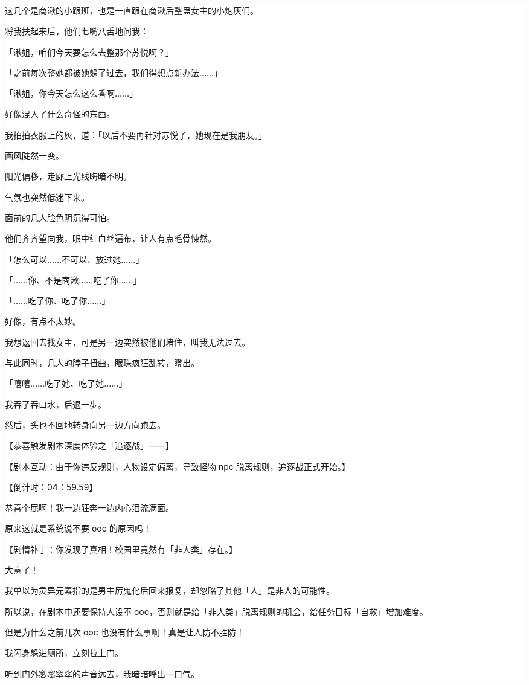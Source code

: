 这几个是商湫的小跟班，也是一直跟在商湫后整蛊女主的小炮灰们。

将我扶起来后，他们七嘴八舌地问我：

「湫姐，咱们今天要怎么去整那个苏悦啊？」

「之前每次整她都被她躲了过去，我们得想点新办法……」

「湫姐，你今天怎么这么香啊……」

好像混入了什么奇怪的东西。

我拍拍衣服上的灰，道：「以后不要再针对苏悦了，她现在是我朋友。」

画风陡然一变。

阳光偏移，走廊上光线晦暗不明。

气氛也突然低迷下来。

面前的几人脸色阴沉得可怕。

他们齐齐望向我，眼中红血丝遍布，让人有点毛骨悚然。

「怎么可以……不可以、放过她……」

「……你、不是商湫……吃了你……」

「……吃了你、吃了你……」

好像，有点不太妙。

我想返回去找女主，可是另一边突然被他们堵住，叫我无法过去。

与此同时，几人的脖子扭曲，眼珠疯狂乱转，瞪出。

「嘻嘻……吃了她、吃了她……」

我吞了吞口水，后退一步。

然后，头也不回地转身向另一边方向跑去。

【恭喜触发剧本深度体验之「追逐战」——】

【剧本互动：由于你违反规则，人物设定偏离，导致怪物 npc 脱离规则，追逐战正式开始。】

【倒计时：04：59.59】

恭喜个屁啊！我一边狂奔一边内心泪流满面。

原来这就是系统说不要 ooc 的原因吗！

【剧情补丁：你发现了真相！校园里竟然有「非人类」存在。】

大意了！

我单以为灵异元素指的是男主厉鬼化后回来报复，却忽略了其他「人」是非人的可能性。

所以说，在剧本中还要保持人设不 ooc，否则就是给「非人类」脱离规则的机会，给任务目标「自救」增加难度。

但是为什么之前几次 ooc 也没有什么事啊！真是让人防不胜防！

我闪身躲进厕所，立刻拉上门。

听到门外窸窸窣窣的声音远去，我暗暗呼出一口气。
